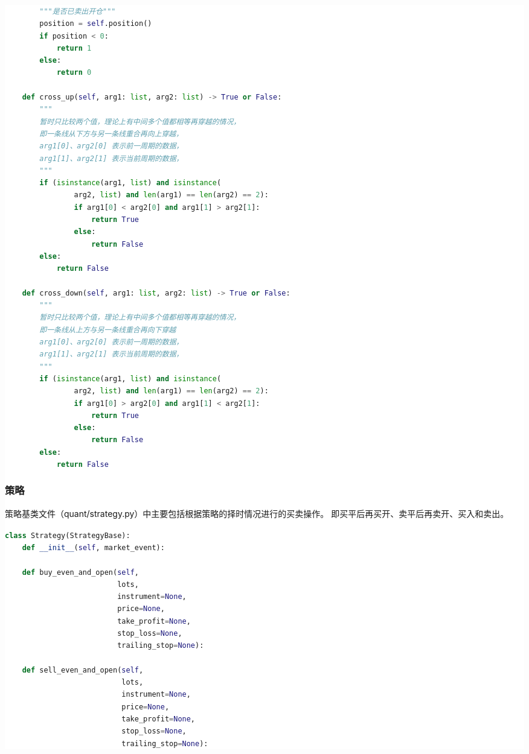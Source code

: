 ```python
        """是否已卖出开仓"""
        position = self.position()
        if position < 0:
            return 1
        else:
            return 0

    def cross_up(self, arg1: list, arg2: list) -> True or False:
        """
        暂时只比较两个值，理论上有中间多个值都相等再穿越的情况，
        即一条线从下方与另一条线重合再向上穿越，
        arg1[0]、arg2[0] 表示前一周期的数据，
        arg1[1]、arg2[1] 表示当前周期的数据，
        """
        if (isinstance(arg1, list) and isinstance(
                arg2, list) and len(arg1) == len(arg2) == 2):
                if arg1[0] < arg2[0] and arg1[1] > arg2[1]:
                    return True
                else:
                    return False
        else:
            return False

    def cross_down(self, arg1: list, arg2: list) -> True or False:
        """
        暂时只比较两个值，理论上有中间多个值都相等再穿越的情况，
        即一条线从上方与另一条线重合再向下穿越
        arg1[0]、arg2[0] 表示前一周期的数据，
        arg1[1]、arg2[1] 表示当前周期的数据，
        """
        if (isinstance(arg1, list) and isinstance(
                arg2, list) and len(arg1) == len(arg2) == 2):
                if arg1[0] > arg2[0] and arg1[1] < arg2[1]:
                    return True
                else:
                    return False
        else:
            return False
```

### 策略
策略基类文件（quant/strategy.py）中主要包括根据策略的择时情况进行的买卖操作。
即买平后再买开、卖平后再卖开、买入和卖出。
```python
class Strategy(StrategyBase):
    def __init__(self, market_event):

    def buy_even_and_open(self,
                          lots,
                          instrument=None,
                          price=None,
                          take_profit=None,
                          stop_loss=None,
                          trailing_stop=None):

    def sell_even_and_open(self,
                           lots,
                           instrument=None,
                           price=None,
                           take_profit=None,
                           stop_loss=None,
                           trailing_stop=None):

```